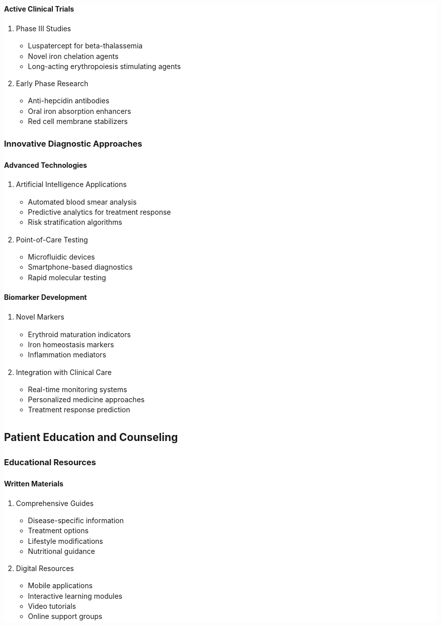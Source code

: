 #### Active Clinical Trials

1. Phase III Studies
   - Luspatercept for beta-thalassemia
   - Novel iron chelation agents
   - Long-acting erythropoiesis stimulating agents

2. Early Phase Research
   - Anti-hepcidin antibodies
   - Oral iron absorption enhancers
   - Red cell membrane stabilizers

### Innovative Diagnostic Approaches

#### Advanced Technologies

1. Artificial Intelligence Applications
   - Automated blood smear analysis
   - Predictive analytics for treatment response
   - Risk stratification algorithms

2. Point-of-Care Testing
   - Microfluidic devices
   - Smartphone-based diagnostics
   - Rapid molecular testing

#### Biomarker Development

1. Novel Markers
   - Erythroid maturation indicators
   - Iron homeostasis markers
   - Inflammation mediators

2. Integration with Clinical Care
   - Real-time monitoring systems
   - Personalized medicine approaches
   - Treatment response prediction

## Patient Education and Counseling

### Educational Resources

#### Written Materials

1. Comprehensive Guides
   - Disease-specific information
   - Treatment options
   - Lifestyle modifications
   - Nutritional guidance

2. Digital Resources
   - Mobile applications
   - Interactive learning modules
   - Video tutorials
   - Online support groups
